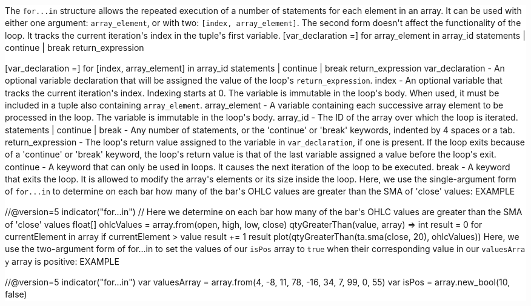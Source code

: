 The `for...in` structure allows the repeated execution of a number of statements for each element in an array. It can be used with either one argument: `array_element`, or with two: `[index, array_element]`. The second form doesn't affect the functionality of the loop. It tracks the current iteration's index in the tuple's first variable.
[var_declaration =] for array_element in array_id
    statements | continue | break
    return_expression

[var_declaration =] for [index, array_element] in array_id
    statements | continue | break
    return_expression
var_declaration - An optional variable declaration that will be assigned the value of the loop's `return_expression`.
index - An optional variable that tracks the current iteration's index. Indexing starts at 0. The variable is immutable in the loop's body. When used, it must be included in a tuple also containing `array_element`.
array_element - A variable containing each successive array element to be processed in the loop. The variable is immutable in the loop's body.
array_id - The ID of the array over which the loop is iterated.
statements | continue | break - Any number of statements, or the 'continue' or 'break' keywords, indented by 4 spaces or a tab.
return_expression - The loop's return value assigned to the variable in `var_declaration`, if one is present. If the loop exits because of a 'continue' or 'break' keyword, the loop's return value is that of the last variable assigned a value before the loop's exit.
continue - A keyword that can only be used in loops. It causes the next iteration of the loop to be executed.
break - A keyword that exits the loop.
It is allowed to modify the array's elements or its size inside the loop.
Here, we use the single-argument form of `for...in` to determine on each bar how many of the bar's OHLC values are greater than the SMA of 'close' values:
EXAMPLE

//@version=5
indicator("for...in")
// Here we determine on each bar how many of the bar's OHLC values are greater than the SMA of 'close' values
float[] ohlcValues = array.from(open, high, low, close)
qtyGreaterThan(value, array) =>
    int result = 0
    for currentElement in array
        if currentElement > value
            result += 1
        result
plot(qtyGreaterThan(ta.sma(close, 20), ohlcValues))
Here, we use the two-argument form of for...in to set the values of our `isPos` array to `true` when their corresponding value in our `valuesArray` array is positive:
EXAMPLE

//@version=5
indicator("for...in")
var valuesArray = array.from(4, -8, 11, 78, -16, 34, 7, 99, 0, 55)
var isPos = array.new_bool(10, false)
